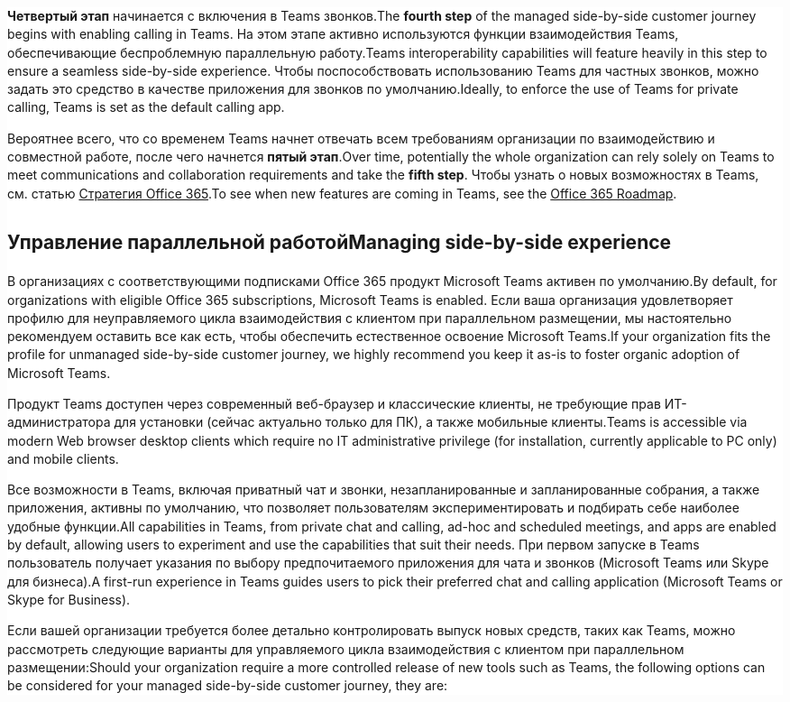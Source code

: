 
<span data-ttu-id="1baaa-189">**Четвертый этап** начинается с включения в Teams звонков.</span><span class="sxs-lookup"><span data-stu-id="1baaa-189">The **fourth step** of the managed side-by-side customer journey begins with enabling calling in Teams.</span></span> <span data-ttu-id="1baaa-190">На этом этапе активно используются функции взаимодействия Teams, обеспечивающие беспроблемную параллельную работу.</span><span class="sxs-lookup"><span data-stu-id="1baaa-190">Teams interoperability capabilities will feature heavily in this step to ensure a seamless side-by-side experience.</span></span> <span data-ttu-id="1baaa-191">Чтобы поспособствовать использованию Teams для частных звонков, можно задать это средство в качестве приложения для звонков по умолчанию.</span><span class="sxs-lookup"><span data-stu-id="1baaa-191">Ideally, to enforce the use of Teams for private calling, Teams is set as the default calling app.</span></span> 

<span data-ttu-id="1baaa-192">Вероятнее всего, что со временем Teams начнет отвечать всем требованиям организации по взаимодействию и совместной работе, после чего начнется **пятый этап**.</span><span class="sxs-lookup"><span data-stu-id="1baaa-192">Over time, potentially the whole organization can rely solely on Teams to meet communications and collaboration requirements and take the **fifth step**.</span></span> <span data-ttu-id="1baaa-193">Чтобы узнать о новых возможностях в Teams, см. статью [Стратегия Office 365](http://aka.ms/TeamsRoadmap).</span><span class="sxs-lookup"><span data-stu-id="1baaa-193">To see when new features are coming in Teams, see the [Office 365 Roadmap](http://aka.ms/TeamsRoadmap).</span></span> 

<a name="managing-side-by-side-experience"></a><span data-ttu-id="1baaa-194">Управление параллельной работой</span><span class="sxs-lookup"><span data-stu-id="1baaa-194">Managing side-by-side experience</span></span>
--------------------------------

<span data-ttu-id="1baaa-195">В организациях с соответствующими подписками Office 365 продукт Microsoft Teams активен по умолчанию.</span><span class="sxs-lookup"><span data-stu-id="1baaa-195">By default, for organizations with eligible Office 365 subscriptions, Microsoft Teams is enabled.</span></span> <span data-ttu-id="1baaa-196">Если ваша организация удовлетворяет профилю для неуправляемого цикла взаимодействия с клиентом при параллельном размещении, мы настоятельно рекомендуем оставить все как есть, чтобы обеспечить естественное освоение Microsoft Teams.</span><span class="sxs-lookup"><span data-stu-id="1baaa-196">If your organization fits the profile for unmanaged side-by-side customer journey, we highly recommend you keep it as-is to foster organic adoption of Microsoft Teams.</span></span>

<span data-ttu-id="1baaa-197">Продукт Teams доступен через современный веб-браузер и классические клиенты, не требующие прав ИТ-администратора для установки (сейчас актуально только для ПК), а также мобильные клиенты.</span><span class="sxs-lookup"><span data-stu-id="1baaa-197">Teams is accessible via modern Web browser desktop clients which require no IT administrative privilege (for installation, currently applicable to PC only) and mobile clients.</span></span>

<span data-ttu-id="1baaa-198">Все возможности в Teams, включая приватный чат и звонки, незапланированные и запланированные собрания, а также приложения, активны по умолчанию, что позволяет пользователям экспериментировать и подбирать себе наиболее удобные функции.</span><span class="sxs-lookup"><span data-stu-id="1baaa-198">All capabilities in Teams, from private chat and calling, ad-hoc and scheduled meetings, and apps are enabled by default, allowing users to experiment and use the capabilities that suit their needs.</span></span> <span data-ttu-id="1baaa-199">При первом запуске в Teams пользователь получает указания по выбору предпочитаемого приложения для чата и звонков (Microsoft Teams или Skype для бизнеса).</span><span class="sxs-lookup"><span data-stu-id="1baaa-199">A first-run experience in Teams guides users to pick their preferred chat and calling application (Microsoft Teams or Skype for Business).</span></span>

<span data-ttu-id="1baaa-200">Если вашей организации требуется более детально контролировать выпуск новых средств, таких как Teams, можно рассмотреть следующие варианты для управляемого цикла взаимодействия с клиентом при параллельном размещении:</span><span class="sxs-lookup"><span data-stu-id="1baaa-200">Should your organization require a more controlled release of new tools such as Teams, the following options can be considered for your managed side-by-side customer journey, they are:</span></span>
